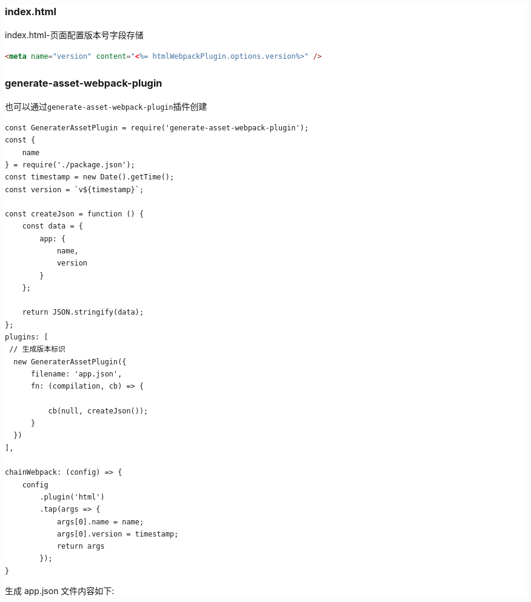 ### index.html

index.html-页面配置版本号字段存储

```html
<meta name="version" content="<%= htmlWebpackPlugin.options.version%>" />
```

### generate-asset-webpack-plugin

也可以通过`generate-asset-webpack-plugin`插件创建

```tsx
const GeneraterAssetPlugin = require('generate-asset-webpack-plugin');
const {
    name
} = require('./package.json');
const timestamp = new Date().getTime();
const version = `v${timestamp}`;

const createJson = function () {
    const data = {
        app: {
            name,
            version
        }
    };

    return JSON.stringify(data);
};
plugins: [
 // 生成版本标识
  new GeneraterAssetPlugin({
      filename: 'app.json',
      fn: (compilation, cb) => {

          cb(null, createJson());
      }
  })
],

chainWebpack: (config) => {
    config
        .plugin('html')
        .tap(args => {
            args[0].name = name;
            args[0].version = timestamp;
            return args
        });
}
```

生成 app.json 文件内容如下:

